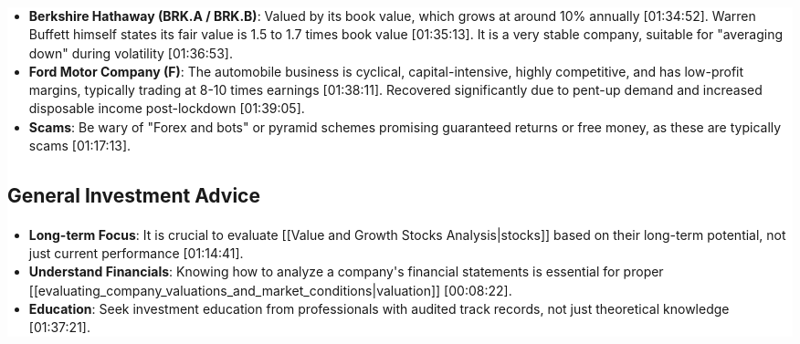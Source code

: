 *   **Berkshire Hathaway (BRK.A / BRK.B)**: Valued by its book value, which grows at around 10% annually <a class="yt-timestamp" data-t="01:34:52">[01:34:52]</a>. Warren Buffett himself states its fair value is 1.5 to 1.7 times book value <a class="yt-timestamp" data-t="01:35:13">[01:35:13]</a>. It is a very stable company, suitable for "averaging down" during volatility <a class="yt-timestamp" data-t="01:36:53">[01:36:53]</a>.
*   **Ford Motor Company (F)**: The automobile business is cyclical, capital-intensive, highly competitive, and has low-profit margins, typically trading at 8-10 times earnings <a class="yt-timestamp" data-t="01:38:11">[01:38:11]</a>. Recovered significantly due to pent-up demand and increased disposable income post-lockdown <a class="yt-timestamp" data-t="01:39:05">[01:39:05]</a>.
*   **Scams**: Be wary of "Forex and bots" or pyramid schemes promising guaranteed returns or free money, as these are typically scams <a class="yt-timestamp" data-t="01:17:13">[01:17:13]</a>.

## General Investment Advice

*   **Long-term Focus**: It is crucial to evaluate [[Value and Growth Stocks Analysis|stocks]] based on their long-term potential, not just current performance <a class="yt-timestamp" data-t="01:14:41">[01:14:41]</a>.
*   **Understand Financials**: Knowing how to analyze a company's financial statements is essential for proper [[evaluating_company_valuations_and_market_conditions|valuation]] <a class="yt-timestamp" data-t="00:08:22">[00:08:22]</a>.
*   **Education**: Seek investment education from professionals with audited track records, not just theoretical knowledge <a class="yt-timestamp" data-t="01:37:21">[01:37:21]</a>.